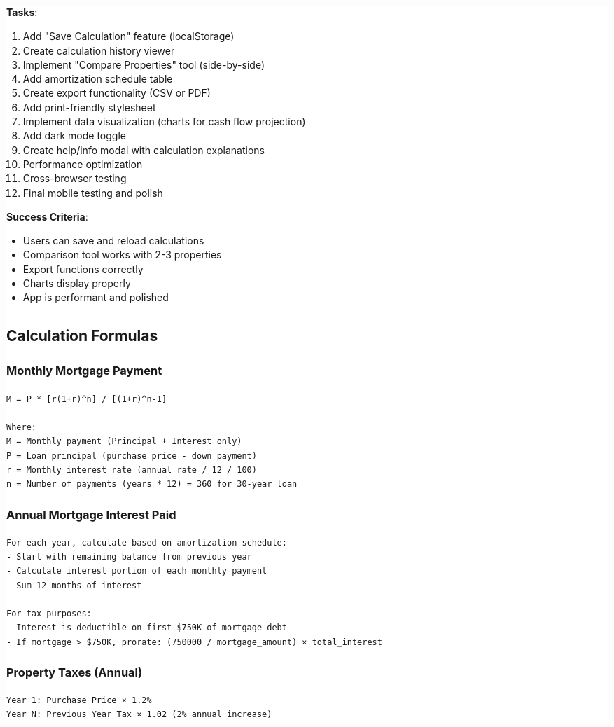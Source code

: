 **Tasks**:
1. Add "Save Calculation" feature (localStorage)
2. Create calculation history viewer
3. Implement "Compare Properties" tool (side-by-side)
4. Add amortization schedule table
5. Create export functionality (CSV or PDF)
6. Add print-friendly stylesheet
7. Implement data visualization (charts for cash flow projection)
8. Add dark mode toggle
9. Create help/info modal with calculation explanations
10. Performance optimization
11. Cross-browser testing
12. Final mobile testing and polish

**Success Criteria**:
- Users can save and reload calculations
- Comparison tool works with 2-3 properties
- Export functions correctly
- Charts display properly
- App is performant and polished

## Calculation Formulas

### Monthly Mortgage Payment
```
M = P * [r(1+r)^n] / [(1+r)^n-1]

Where:
M = Monthly payment (Principal + Interest only)
P = Loan principal (purchase price - down payment)
r = Monthly interest rate (annual rate / 12 / 100)
n = Number of payments (years * 12) = 360 for 30-year loan
```

### Annual Mortgage Interest Paid
```
For each year, calculate based on amortization schedule:
- Start with remaining balance from previous year
- Calculate interest portion of each monthly payment
- Sum 12 months of interest

For tax purposes:
- Interest is deductible on first $750K of mortgage debt
- If mortgage > $750K, prorate: (750000 / mortgage_amount) × total_interest
```

### Property Taxes (Annual)
```
Year 1: Purchase Price × 1.2%
Year N: Previous Year Tax × 1.02 (2% annual increase)
```
